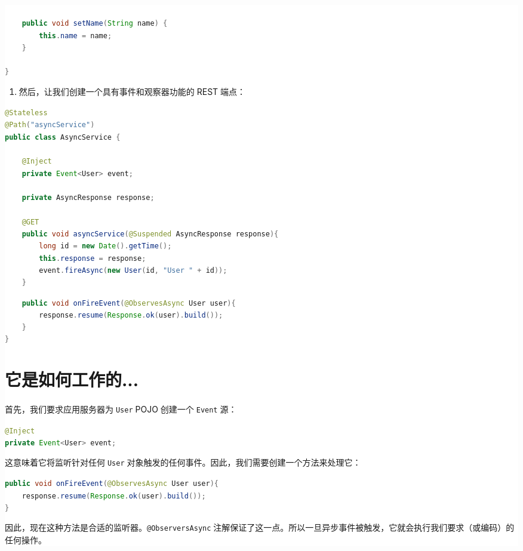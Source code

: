 ```java

    public void setName(String name) {
        this.name = name;
    }

}
```

1.  然后，让我们创建一个具有事件和观察器功能的 REST 端点：

```java
@Stateless
@Path("asyncService")
public class AsyncService {

    @Inject
    private Event<User> event;

    private AsyncResponse response;

    @GET
    public void asyncService(@Suspended AsyncResponse response){
        long id = new Date().getTime();
        this.response = response;
        event.fireAsync(new User(id, "User " + id));
    }

```

```java
    public void onFireEvent(@ObservesAsync User user){
        response.resume(Response.ok(user).build());
    }
}
```

# 它是如何工作的...

首先，我们要求应用服务器为 `User` POJO 创建一个 `Event` 源：

```java
@Inject
private Event<User> event;
```

这意味着它将监听针对任何 `User` 对象触发的任何事件。因此，我们需要创建一个方法来处理它：

```java
public void onFireEvent(@ObservesAsync User user){
    response.resume(Response.ok(user).build());
}
```

因此，现在这种方法是合适的监听器。`@ObserversAsync` 注解保证了这一点。所以一旦异步事件被触发，它就会执行我们要求（或编码）的任何操作。
